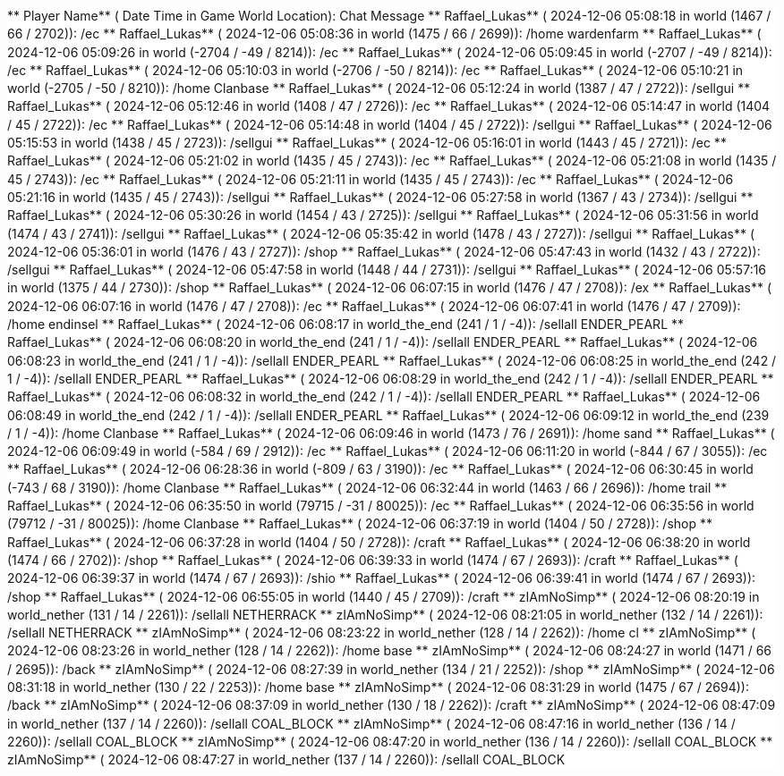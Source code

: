 ** Player Name** ( Date  Time in  Game World Location):  Chat Message
** Raffael_Lukas** ( 2024-12-06  05:08:18 in  world (1467 / 66 / 2702)): /ec
** Raffael_Lukas** ( 2024-12-06  05:08:36 in  world (1475 / 66 / 2699)): /home wardenfarm
** Raffael_Lukas** ( 2024-12-06  05:09:26 in  world (-2704 / -49 / 8214)): /ec
** Raffael_Lukas** ( 2024-12-06  05:09:45 in  world (-2707 / -49 / 8214)): /ec
** Raffael_Lukas** ( 2024-12-06  05:10:03 in  world (-2706 / -50 / 8214)): /ec
** Raffael_Lukas** ( 2024-12-06  05:10:21 in  world (-2705 / -50 / 8210)): /home Clanbase
** Raffael_Lukas** ( 2024-12-06  05:12:24 in  world (1387 / 47 / 2722)): /sellgui
** Raffael_Lukas** ( 2024-12-06  05:12:46 in  world (1408 / 47 / 2726)): /ec
** Raffael_Lukas** ( 2024-12-06  05:14:47 in  world (1404 / 45 / 2722)): /ec
** Raffael_Lukas** ( 2024-12-06  05:14:48 in  world (1404 / 45 / 2722)): /sellgui
** Raffael_Lukas** ( 2024-12-06  05:15:53 in  world (1438 / 45 / 2723)): /sellgui
** Raffael_Lukas** ( 2024-12-06  05:16:01 in  world (1443 / 45 / 2721)): /ec
** Raffael_Lukas** ( 2024-12-06  05:21:02 in  world (1435 / 45 / 2743)): /ec
** Raffael_Lukas** ( 2024-12-06  05:21:08 in  world (1435 / 45 / 2743)): /ec
** Raffael_Lukas** ( 2024-12-06  05:21:11 in  world (1435 / 45 / 2743)): /ec
** Raffael_Lukas** ( 2024-12-06  05:21:16 in  world (1435 / 45 / 2743)): /sellgui
** Raffael_Lukas** ( 2024-12-06  05:27:58 in  world (1367 / 43 / 2734)): /sellgui
** Raffael_Lukas** ( 2024-12-06  05:30:26 in  world (1454 / 43 / 2725)): /sellgui
** Raffael_Lukas** ( 2024-12-06  05:31:56 in  world (1474 / 43 / 2741)): /sellgui
** Raffael_Lukas** ( 2024-12-06  05:35:42 in  world (1478 / 43 / 2727)): /sellgui
** Raffael_Lukas** ( 2024-12-06  05:36:01 in  world (1476 / 43 / 2727)): /shop
** Raffael_Lukas** ( 2024-12-06  05:47:43 in  world (1432 / 43 / 2722)): /sellgui
** Raffael_Lukas** ( 2024-12-06  05:47:58 in  world (1448 / 44 / 2731)): /sellgui
** Raffael_Lukas** ( 2024-12-06  05:57:16 in  world (1375 / 44 / 2730)): /shop
** Raffael_Lukas** ( 2024-12-06  06:07:15 in  world (1476 / 47 / 2708)): /ex
** Raffael_Lukas** ( 2024-12-06  06:07:16 in  world (1476 / 47 / 2708)): /ec
** Raffael_Lukas** ( 2024-12-06  06:07:41 in  world (1476 / 47 / 2709)): /home endinsel
** Raffael_Lukas** ( 2024-12-06  06:08:17 in  world_the_end (241 / 1 / -4)): /sellall ENDER_PEARL
** Raffael_Lukas** ( 2024-12-06  06:08:20 in  world_the_end (241 / 1 / -4)): /sellall ENDER_PEARL
** Raffael_Lukas** ( 2024-12-06  06:08:23 in  world_the_end (241 / 1 / -4)): /sellall ENDER_PEARL
** Raffael_Lukas** ( 2024-12-06  06:08:25 in  world_the_end (242 / 1 / -4)): /sellall ENDER_PEARL
** Raffael_Lukas** ( 2024-12-06  06:08:29 in  world_the_end (242 / 1 / -4)): /sellall ENDER_PEARL
** Raffael_Lukas** ( 2024-12-06  06:08:32 in  world_the_end (242 / 1 / -4)): /sellall ENDER_PEARL
** Raffael_Lukas** ( 2024-12-06  06:08:49 in  world_the_end (242 / 1 / -4)): /sellall ENDER_PEARL
** Raffael_Lukas** ( 2024-12-06  06:09:12 in  world_the_end (239 / 1 / -4)): /home Clanbase
** Raffael_Lukas** ( 2024-12-06  06:09:46 in  world (1473 / 76 / 2691)): /home sand
** Raffael_Lukas** ( 2024-12-06  06:09:49 in  world (-584 / 69 / 2912)): /ec
** Raffael_Lukas** ( 2024-12-06  06:11:20 in  world (-844 / 67 / 3055)): /ec
** Raffael_Lukas** ( 2024-12-06  06:28:36 in  world (-809 / 63 / 3190)): /ec
** Raffael_Lukas** ( 2024-12-06  06:30:45 in  world (-743 / 68 / 3190)): /home Clanbase
** Raffael_Lukas** ( 2024-12-06  06:32:44 in  world (1463 / 66 / 2696)): /home trail
** Raffael_Lukas** ( 2024-12-06  06:35:50 in  world (79715 / -31 / 80025)): /ec
** Raffael_Lukas** ( 2024-12-06  06:35:56 in  world (79712 / -31 / 80025)): /home Clanbase
** Raffael_Lukas** ( 2024-12-06  06:37:19 in  world (1404 / 50 / 2728)): /shop
** Raffael_Lukas** ( 2024-12-06  06:37:28 in  world (1404 / 50 / 2728)): /craft
** Raffael_Lukas** ( 2024-12-06  06:38:20 in  world (1474 / 66 / 2702)): /shop
** Raffael_Lukas** ( 2024-12-06  06:39:33 in  world (1474 / 67 / 2693)): /craft
** Raffael_Lukas** ( 2024-12-06  06:39:37 in  world (1474 / 67 / 2693)): /shio
** Raffael_Lukas** ( 2024-12-06  06:39:41 in  world (1474 / 67 / 2693)): /shop
** Raffael_Lukas** ( 2024-12-06  06:55:05 in  world (1440 / 45 / 2709)): /craft
** zIAmNoSimp** ( 2024-12-06  08:20:19 in  world_nether (131 / 14 / 2261)): /sellall NETHERRACK
** zIAmNoSimp** ( 2024-12-06  08:21:05 in  world_nether (132 / 14 / 2261)): /sellall NETHERRACK
** zIAmNoSimp** ( 2024-12-06  08:23:22 in  world_nether (128 / 14 / 2262)): /home cl
** zIAmNoSimp** ( 2024-12-06  08:23:26 in  world_nether (128 / 14 / 2262)): /home base
** zIAmNoSimp** ( 2024-12-06  08:24:27 in  world (1471 / 66 / 2695)): /back
** zIAmNoSimp** ( 2024-12-06  08:27:39 in  world_nether (134 / 21 / 2252)): /shop
** zIAmNoSimp** ( 2024-12-06  08:31:18 in  world_nether (130 / 22 / 2253)): /home base
** zIAmNoSimp** ( 2024-12-06  08:31:29 in  world (1475 / 67 / 2694)): /back
** zIAmNoSimp** ( 2024-12-06  08:37:09 in  world_nether (130 / 18 / 2262)): /craft
** zIAmNoSimp** ( 2024-12-06  08:47:09 in  world_nether (137 / 14 / 2260)): /sellall COAL_BLOCK
** zIAmNoSimp** ( 2024-12-06  08:47:16 in  world_nether (136 / 14 / 2260)): /sellall COAL_BLOCK
** zIAmNoSimp** ( 2024-12-06  08:47:20 in  world_nether (136 / 14 / 2260)): /sellall COAL_BLOCK
** zIAmNoSimp** ( 2024-12-06  08:47:27 in  world_nether (137 / 14 / 2260)): /sellall COAL_BLOCK